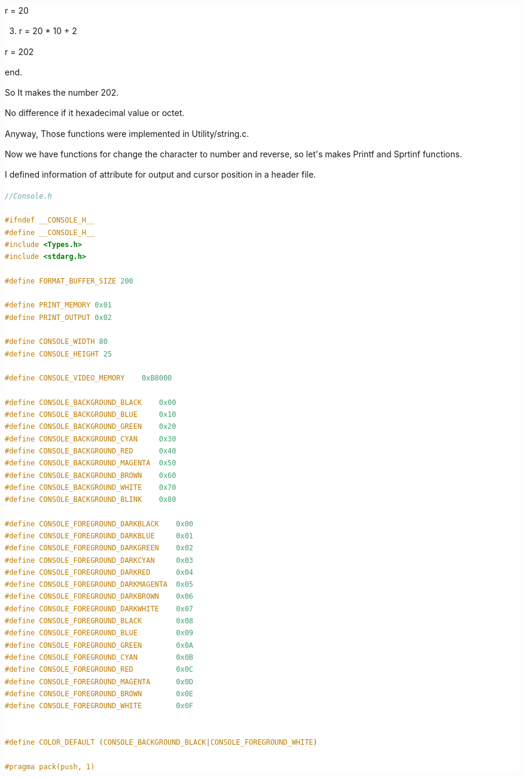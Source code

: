 r = 20

3) r = 20 * 10 + 2

r = 202 

end.

So It makes the number 202.

No difference if it hexadecimal value or octet.

Anyway, Those functions were implemented in Utility/string.c.

Now we have functions for change the character to number and reverse, so let's makes Printf and Sprtinf functions.

I defined information of attribute for output and cursor position in a header file.

```c
//Console.h

#ifndef __CONSOLE_H__
#define __CONSOLE_H__
#include <Types.h>
#include <stdarg.h>

#define FORMAT_BUFFER_SIZE 200    

#define PRINT_MEMORY 0x01
#define PRINT_OUTPUT 0x02

#define CONSOLE_WIDTH 80
#define CONSOLE_HEIGHT 25

#define CONSOLE_VIDEO_MEMORY    0xB8000

#define CONSOLE_BACKGROUND_BLACK    0x00
#define CONSOLE_BACKGROUND_BLUE     0x10
#define CONSOLE_BACKGROUND_GREEN    0x20
#define CONSOLE_BACKGROUND_CYAN     0x30
#define CONSOLE_BACKGROUND_RED      0x40
#define CONSOLE_BACKGROUND_MAGENTA  0x50
#define CONSOLE_BACKGROUND_BROWN    0x60
#define CONSOLE_BACKGROUND_WHITE    0x70
#define CONSOLE_BACKGROUND_BLINK    0x80

#define CONSOLE_FOREGROUND_DARKBLACK    0x00
#define CONSOLE_FOREGROUND_DARKBLUE     0x01
#define CONSOLE_FOREGROUND_DARKGREEN    0x02
#define CONSOLE_FOREGROUND_DARKCYAN     0x03
#define CONSOLE_FOREGROUND_DARKRED      0x04
#define CONSOLE_FOREGROUND_DARKMAGENTA  0x05
#define CONSOLE_FOREGROUND_DARKBROWN    0x06
#define CONSOLE_FOREGROUND_DARKWHITE    0x07
#define CONSOLE_FOREGROUND_BLACK        0x08
#define CONSOLE_FOREGROUND_BLUE         0x09
#define CONSOLE_FOREGROUND_GREEN        0x0A
#define CONSOLE_FOREGROUND_CYAN         0x0B
#define CONSOLE_FOREGROUND_RED          0x0C
#define CONSOLE_FOREGROUND_MAGENTA      0x0D
#define CONSOLE_FOREGROUND_BROWN        0x0E
#define CONSOLE_FOREGROUND_WHITE        0x0F


#define COLOR_DEFAULT (CONSOLE_BACKGROUND_BLACK|CONSOLE_FOREGROUND_WHITE)

#pragma pack(push, 1)
```
